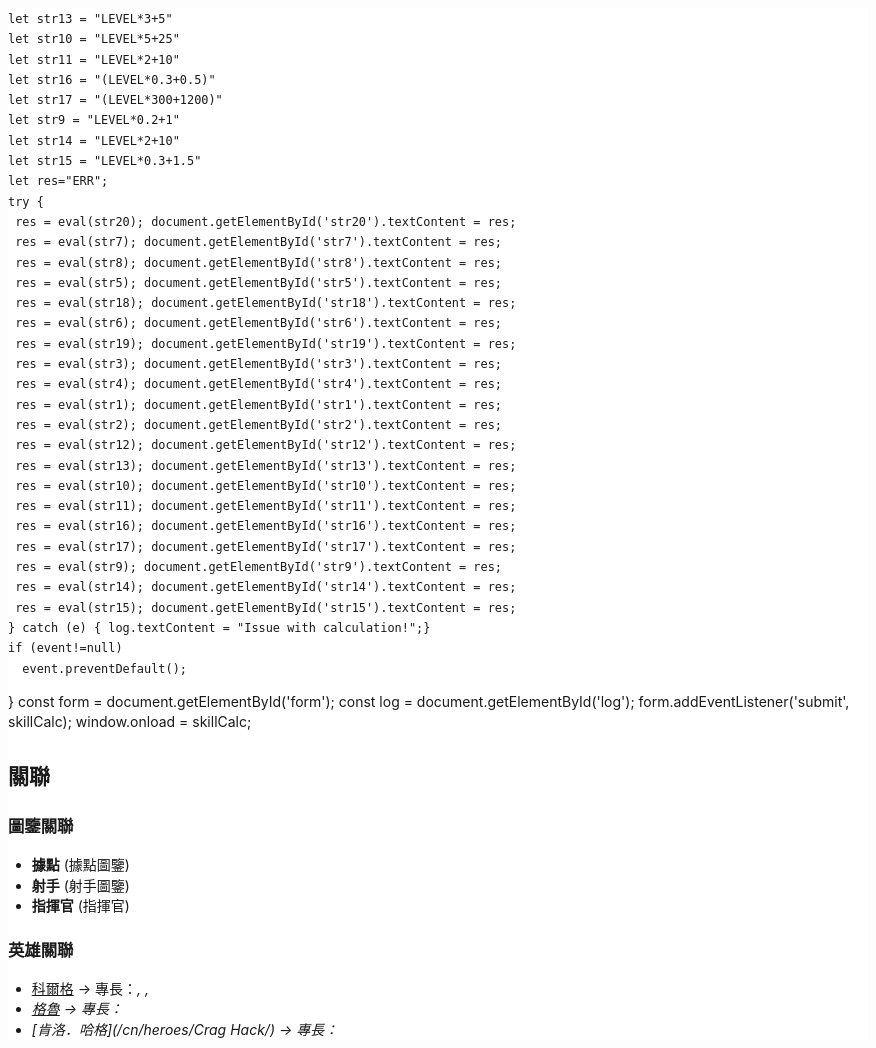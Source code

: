     let str13 = "LEVEL*3+5"
    let str10 = "LEVEL*5+25"
    let str11 = "LEVEL*2+10"
    let str16 = "(LEVEL*0.3+0.5)"
    let str17 = "(LEVEL*300+1200)"
    let str9 = "LEVEL*0.2+1"
    let str14 = "LEVEL*2+10"
    let str15 = "LEVEL*0.3+1.5"
    let res="ERR";
    try {
     res = eval(str20); document.getElementById('str20').textContent = res;
     res = eval(str7); document.getElementById('str7').textContent = res;
     res = eval(str8); document.getElementById('str8').textContent = res;
     res = eval(str5); document.getElementById('str5').textContent = res;
     res = eval(str18); document.getElementById('str18').textContent = res;
     res = eval(str6); document.getElementById('str6').textContent = res;
     res = eval(str19); document.getElementById('str19').textContent = res;
     res = eval(str3); document.getElementById('str3').textContent = res;
     res = eval(str4); document.getElementById('str4').textContent = res;
     res = eval(str1); document.getElementById('str1').textContent = res;
     res = eval(str2); document.getElementById('str2').textContent = res;
     res = eval(str12); document.getElementById('str12').textContent = res;
     res = eval(str13); document.getElementById('str13').textContent = res;
     res = eval(str10); document.getElementById('str10').textContent = res;
     res = eval(str11); document.getElementById('str11').textContent = res;
     res = eval(str16); document.getElementById('str16').textContent = res;
     res = eval(str17); document.getElementById('str17').textContent = res;
     res = eval(str9); document.getElementById('str9').textContent = res;
     res = eval(str14); document.getElementById('str14').textContent = res;
     res = eval(str15); document.getElementById('str15').textContent = res;
    } catch (e) { log.textContent = "Issue with calculation!";}
    if (event!=null)
      event.preventDefault();
  }
  const form = document.getElementById('form');
  const log = document.getElementById('log');
  form.addEventListener('submit', skillCalc);
  window.onload = skillCalc;
  </script>
## 關聯
### 圖鑒關聯

* **據點**  (據點圖鑒)
* **射手**  (射手圖鑒)
* **指揮官**  (指揮官)

### 英雄關聯
* [科爾格](/cn/heroes/Kilgor/)  ->   專長：<i class="fas fa-star"/>, <i class="fas fa-star"/><i class="fas fa-star"/>, <i class="fas fa-star"/><i class="fas fa-star"/><i class="fas fa-star"/><i class="fas fa-star"/> 
* [格魯](/cn/heroes/Gelu/)  ->   專長：<i class="fas fa-star"/><i class="fas fa-star"/><i class="fas fa-star"/> 
* [肯洛．哈格](/cn/heroes/Crag Hack/)  ->   專長：<i class="fas fa-star"/><i class="fas fa-star"/><i class="fas fa-star"/> 
